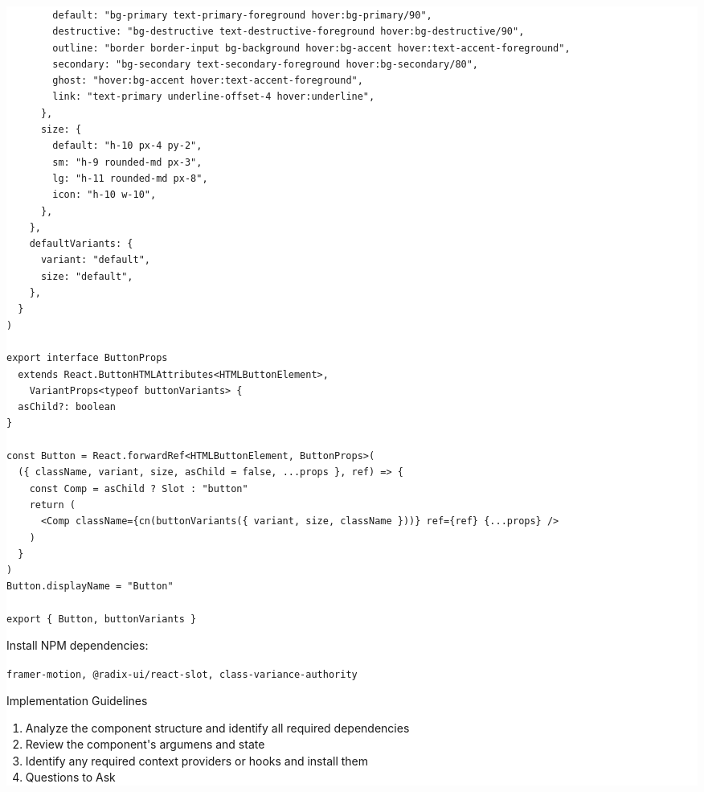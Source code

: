 ```tsx
        default: "bg-primary text-primary-foreground hover:bg-primary/90",
        destructive: "bg-destructive text-destructive-foreground hover:bg-destructive/90",
        outline: "border border-input bg-background hover:bg-accent hover:text-accent-foreground",
        secondary: "bg-secondary text-secondary-foreground hover:bg-secondary/80",
        ghost: "hover:bg-accent hover:text-accent-foreground",
        link: "text-primary underline-offset-4 hover:underline",
      },
      size: {
        default: "h-10 px-4 py-2",
        sm: "h-9 rounded-md px-3",
        lg: "h-11 rounded-md px-8",
        icon: "h-10 w-10",
      },
    },
    defaultVariants: {
      variant: "default",
      size: "default",
    },
  }
)

export interface ButtonProps
  extends React.ButtonHTMLAttributes<HTMLButtonElement>,
    VariantProps<typeof buttonVariants> {
  asChild?: boolean
}

const Button = React.forwardRef<HTMLButtonElement, ButtonProps>(
  ({ className, variant, size, asChild = false, ...props }, ref) => {
    const Comp = asChild ? Slot : "button"
    return (
      <Comp className={cn(buttonVariants({ variant, size, className }))} ref={ref} {...props} />
    )
  }
)
Button.displayName = "Button"

export { Button, buttonVariants }
```

Install NPM dependencies:

```bash
framer-motion, @radix-ui/react-slot, class-variance-authority
```

Implementation Guidelines

1.  Analyze the component structure and identify all required dependencies
2.  Review the component's argumens and state
3.  Identify any required context providers or hooks and install them
4.  Questions to Ask
